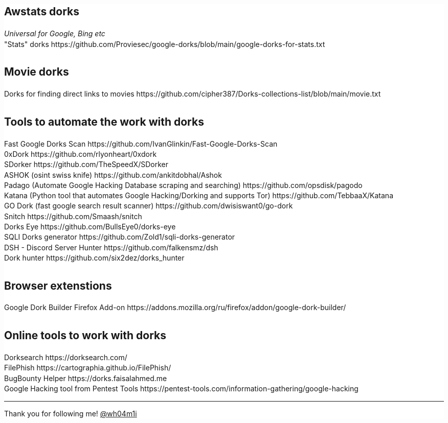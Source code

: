 

<a name="awstatsdorks"></a>
<h2>Awstats dorks</h2>
<i>Universal for Google, Bing etc</i></br>
"Stats" dorks https://github.com/Proviesec/google-dorks/blob/main/google-dorks-for-stats.txt


<a name="moviedorks"></a>
<h2>Movie dorks</h2>
Dorks for finding direct links to movies https://github.com/cipher387/Dorks-collections-list/blob/main/movie.txt


<a name="automatedorks"></a>
<h2>Tools to automate the work with dorks</h2>
Fast Google Dorks Scan https://github.com/IvanGlinkin/Fast-Google-Dorks-Scan </br>
0xDork https://github.com/rlyonheart/0xdork </br>
SDorker https://github.com/TheSpeedX/SDorker </br>
ASHOK (osint swiss knife) https://github.com/ankitdobhal/Ashok </br>
Padago (Automate Google Hacking Database scraping and searching) https://github.com/opsdisk/pagodo</br>
Katana (Python tool that automates Google Hacking/Dorking and supports Tor) https://github.com/TebbaaX/Katana </br>
GO Dork (fast google search result scanner) https://github.com/dwisiswant0/go-dork</br>
Snitch https://github.com/Smaash/snitch</br>
Dorks Eye https://github.com/BullsEye0/dorks-eye</br>
SQLI Dorks generator https://github.com/Zold1/sqli-dorks-generator</br>
DSH - Discord Server Hunter https://github.com/falkensmz/dsh</br>
Dork hunter https://github.com/six2dez/dorks_hunter

<a name="browserextensions"></a>
<h2>Browser extenstions</h2>
Google Dork Builder Firefox Add-on https://addons.mozilla.org/ru/firefox/addon/google-dork-builder/ </br>

<a name="onlinetools"></a>
<h2>Online tools to work with dorks</h2>
Dorksearch https://dorksearch.com/</br>
FilePhish https://cartographia.github.io/FilePhish/</br>
BugBounty Helper https://dorks.faisalahmed.me </br>
Google Hacking tool from Pentest Tools https://pentest-tools.com/information-gathering/google-hacking</br>


<hr>


Thank you for following me! [@wh04m1i](https://github.com/g0v3rdh4n)
